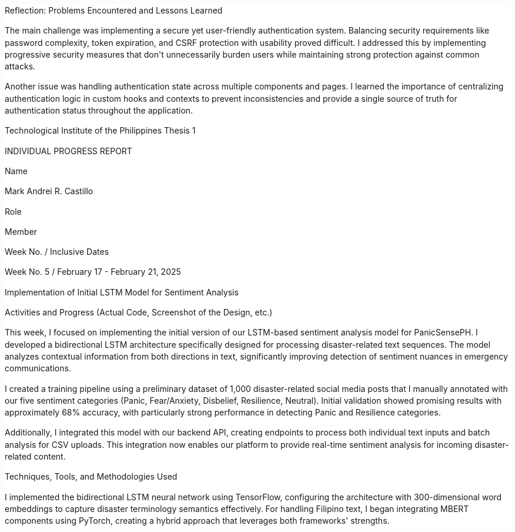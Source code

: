 

Reflection: Problems Encountered and Lessons Learned

The main challenge was implementing a secure yet user-friendly authentication system. Balancing security requirements like password complexity, token expiration, and CSRF protection with usability proved difficult. I addressed this by implementing progressive security measures that don't unnecessarily burden users while maintaining strong protection against common attacks.

Another issue was handling authentication state across multiple components and pages. I learned the importance of centralizing authentication logic in custom hooks and contexts to prevent inconsistencies and provide a single source of truth for authentication status throughout the application.





Technological Institute of the Philippines
Thesis 1

INDIVIDUAL PROGRESS REPORT



Name

Mark Andrei R. Castillo

Role

Member

Week No. / Inclusive Dates

Week No. 5 / February 17 - February 21, 2025



Implementation of Initial LSTM Model for Sentiment Analysis



Activities and Progress (Actual Code, Screenshot of the Design, etc.)

This week, I focused on implementing the initial version of our LSTM-based sentiment analysis model for PanicSensePH. I developed a bidirectional LSTM architecture specifically designed for processing disaster-related text sequences. The model analyzes contextual information from both directions in text, significantly improving detection of sentiment nuances in emergency communications.

I created a training pipeline using a preliminary dataset of 1,000 disaster-related social media posts that I manually annotated with our five sentiment categories (Panic, Fear/Anxiety, Disbelief, Resilience, Neutral). Initial validation showed promising results with approximately 68% accuracy, with particularly strong performance in detecting Panic and Resilience categories.

Additionally, I integrated this model with our backend API, creating endpoints to process both individual text inputs and batch analysis for CSV uploads. This integration now enables our platform to provide real-time sentiment analysis for incoming disaster-related content.



Techniques, Tools, and Methodologies Used

I implemented the bidirectional LSTM neural network using TensorFlow, configuring the architecture with 300-dimensional word embeddings to capture disaster terminology semantics effectively. For handling Filipino text, I began integrating MBERT components using PyTorch, creating a hybrid approach that leverages both frameworks' strengths.

